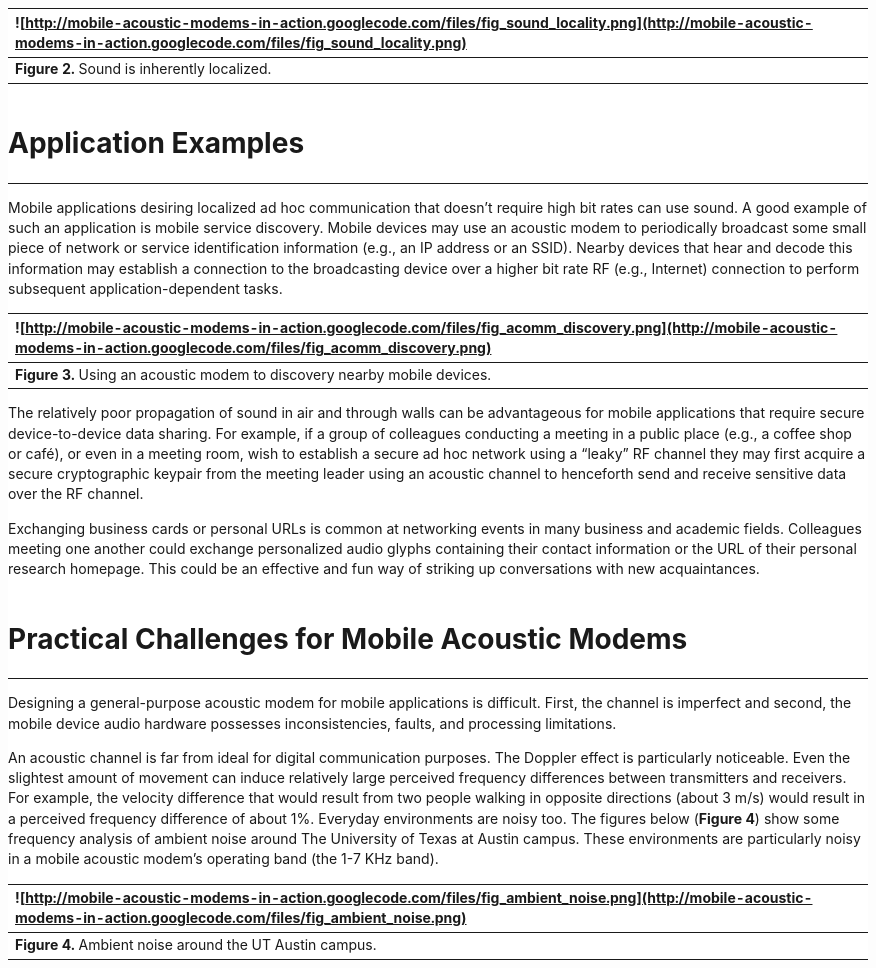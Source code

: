 |![http://mobile-acoustic-modems-in-action.googlecode.com/files/fig_sound_locality.png](http://mobile-acoustic-modems-in-action.googlecode.com/files/fig_sound_locality.png)|
|:--------------------------------------------------------------------------------------------------------------------------------------------------------------------------|
|**Figure 2.** Sound is inherently localized.|

# Application Examples #

---

Mobile applications desiring localized ad hoc communication that doesn’t require high bit rates can use sound. A good example of such an application is mobile service discovery. Mobile devices may use an acoustic modem to periodically broadcast some small piece of network or service identification information (e.g., an IP address or an SSID). Nearby devices that hear and decode this information may establish a connection to the broadcasting device over a higher bit rate RF (e.g., Internet) connection to perform subsequent application-dependent tasks.

|![http://mobile-acoustic-modems-in-action.googlecode.com/files/fig_acomm_discovery.png](http://mobile-acoustic-modems-in-action.googlecode.com/files/fig_acomm_discovery.png)|
|:----------------------------------------------------------------------------------------------------------------------------------------------------------------------------|
|**Figure 3.** Using an acoustic modem to discovery nearby mobile devices.|

The relatively poor propagation of sound in air and through walls can be advantageous for mobile applications that require secure device-to-device data sharing. For example, if a group of colleagues conducting a meeting in a public place (e.g., a coffee shop or café), or even in a meeting room, wish to establish a secure ad hoc network using a “leaky” RF channel they may first acquire a secure cryptographic keypair from the meeting leader using an acoustic channel to henceforth send and receive sensitive data over the RF channel.

Exchanging business cards or personal URLs is common at networking events in many business and academic fields. Colleagues meeting one another could exchange personalized audio glyphs containing their contact information or the URL of their personal research homepage. This could be an effective and fun way of striking up conversations with new acquaintances.

# Practical Challenges for Mobile Acoustic Modems #

---

Designing a general-purpose acoustic modem for mobile applications is difficult. First, the channel is imperfect and second, the mobile device audio hardware possesses inconsistencies, faults, and processing limitations.

An acoustic channel is far from ideal for digital communication purposes. The Doppler effect is particularly noticeable. Even the slightest amount of movement can induce relatively large perceived frequency differences between transmitters and receivers. For example, the velocity difference that would result from two people walking in opposite directions (about 3 m/s) would result in a perceived frequency difference of about 1%. Everyday environments are noisy too. The figures below (**Figure 4**) show some frequency analysis of ambient noise around The University of Texas at Austin campus. These environments are particularly noisy in a mobile acoustic modem’s operating band (the 1-7 KHz band).

|![http://mobile-acoustic-modems-in-action.googlecode.com/files/fig_ambient_noise.png](http://mobile-acoustic-modems-in-action.googlecode.com/files/fig_ambient_noise.png)|
|:------------------------------------------------------------------------------------------------------------------------------------------------------------------------|
|**Figure 4.** Ambient noise around the UT Austin campus.|

